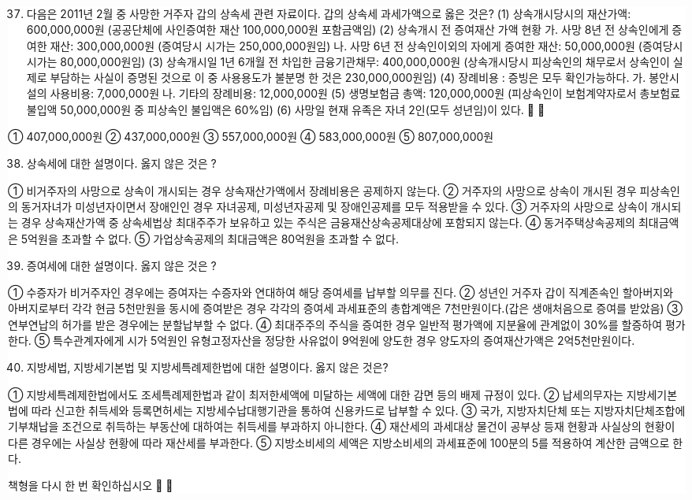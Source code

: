 



37. 다음은 2011년 2월 중 사망한 거주자 갑의 상속세 관련 자료이다. 갑의 상속세 과세가액으로 옳은 것은?
(1) 상속개시당시의 재산가액: 600,000,000원
   (공공단체에 사인증여한 재산 100,000,000원 포함금액임)
(2) 상속개시 전 증여재산 가액 현황
  가. 사망 8년 전 상속인에게 증여한 재산: 300,000,000원
     (증여당시 시가는 250,000,000원임)
  나. 사망 6년 전 상속인이외의 자에게 증여한 재산: 50,000,000원
     (증여당시 시가는 80,000,000원임)
(3) 상속개시일 1년 6개월 전 차입한 금융기관채무: 400,000,000원
   (상속개시당시 피상속인의 채무로서 상속인이 실제로 부담하는 사실이 증명된 것으로 이 중 사용용도가 불분명 한 것은 230,000,000원임)
(4) 장례비용 : 증빙은 모두 확인가능하다.
  가. 봉안시설의 사용비용: 7,000,000원
  나. 기타의 장례비용: 12,000,000원
(5) 생명보험금 총액: 120,000,000원
   (피상속인이 보험계약자로서 총보험료 불입액 50,000,000원 중 피상속인 불입액은 60%임)
(6) 사망일 현재 유족은 자녀 2인(모두 성년임)이 있다.



  ① 407,000,000원      ② 437,000,000원      ③ 557,000,000원
  ④ 583,000,000원      ⑤ 807,000,000원







38. 상속세에 대한 설명이다. 옳지 않은 것은 ?

  ① 비거주자의 사망으로 상속이 개시되는 경우 상속재산가액에서 장례비용은 공제하지 않는다.
  ② 거주자의 사망으로 상속이 개시된 경우 피상속인의 동거자녀가 미성년자이면서 장애인인 경우 자녀공제, 미성년자공제 및 장애인공제를 모두 적용받을 수 있다.
  ③ 거주자의 사망으로 상속이 개시되는 경우 상속재산가액 중 상속세법상 최대주주가 보유하고 있는 주식은 금융재산상속공제대상에 포함되지 않는다.
  ④ 동거주택상속공제의 최대금액은 5억원을 초과할 수 없다.
  ⑤ 가업상속공제의 최대금액은 80억원을 초과할 수 없다. 


39. 증여세에 대한 설명이다. 옳지 않은 것은 ?

  ① 수증자가 비거주자인 경우에는 증여자는 수증자와 연대하여 해당 증여세를 납부할 의무를 진다.
  ② 성년인 거주자 갑이 직계존속인 할아버지와 아버지로부터 각각 현금 5천만원을 동시에 증여받은 경우 각각의 증여세 과세표준의 총합계액은 7천만원이다.(갑은 생애처음으로 증여를 받았음)
  ③ 연부연납의 허가를 받은 경우에는 분할납부할 수 없다.
  ④ 최대주주의 주식을 증여한 경우 일반적 평가액에 지분율에 관계없이 30%를 할증하여 평가한다.
  ⑤ 특수관계자에게 시가 5억원인 유형고정자산을 정당한 사유없이 9억원에 양도한 경우 양도자의 증여재산가액은 2억5천만원이다.


40. 지방세법, 지방세기본법 및 지방세특례제한법에 대한 설명이다. 옳지 않은 것은?

  ① 지방세특례제한법에서도 조세특례제한법과 같이 최저한세액에 미달하는 세액에 대한 감면 등의 배제 규정이 있다.
  ② 납세의무자는 지방세기본법에 따라 신고한 취득세와 등록면허세는 지방세수납대행기관을 통하여 신용카드로 납부할 수 있다.
  ③ 국가, 지방자치단체 또는 지방자치단체조합에 기부채납을 조건으로 취득하는 부동산에 대하여는 취득세를 부과하지 아니한다.
  ④ 재산세의 과세대상 물건이 공부상 등재 현황과 사실상의 현황이 다른 경우에는 사실상 현황에 따라 재산세를 부과한다.
  ⑤ 지방소비세의 세액은 지방소비세의 과세표준에 100분의 5를 적용하여 계산한 금액으로 한다.







책형을 다시 한 번 확인하십시오

